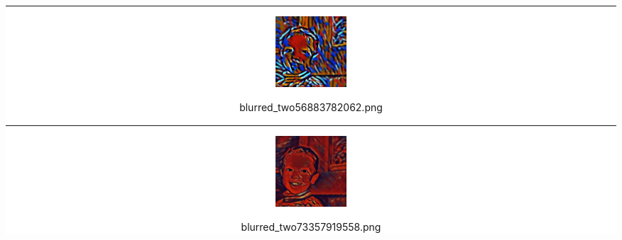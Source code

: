 ***

<p align="center">  <img width="100" height="100" src="blurred_two56883782062.png?"> </p><p align="center">blurred_two56883782062.png</p>

***

<p align="center">  <img width="100" height="100" src="blurred_two73357919558.png?"> </p><p align="center">blurred_two73357919558.png</p>
